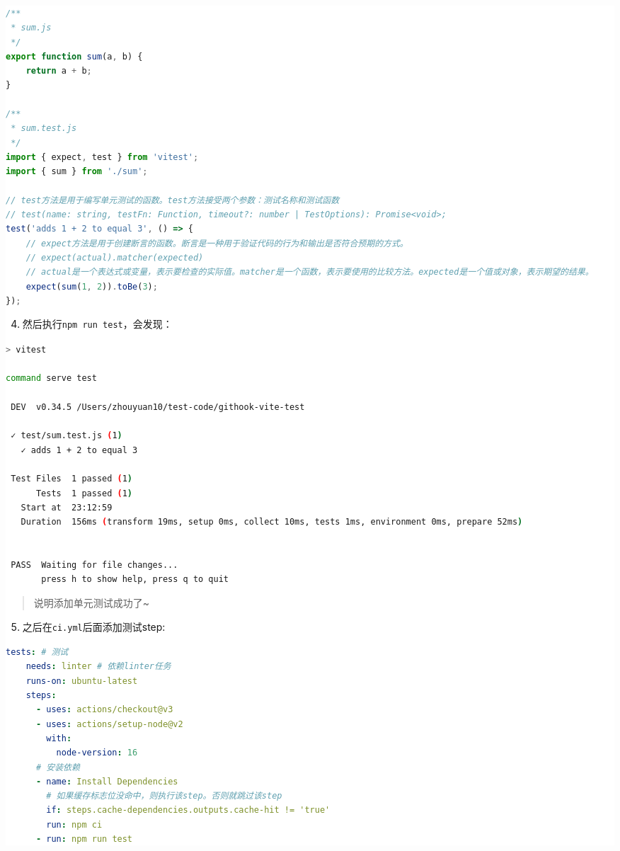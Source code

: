 ``` js
/**
 * sum.js
 */
export function sum(a, b) {
    return a + b;
}

/**
 * sum.test.js
 */
import { expect, test } from 'vitest';
import { sum } from './sum';

// test方法是用于编写单元测试的函数。test方法接受两个参数：测试名称和测试函数
// test(name: string, testFn: Function, timeout?: number | TestOptions): Promise<void>;
test('adds 1 + 2 to equal 3', () => {
    // expect方法是用于创建断言的函数。断言是一种用于验证代码的行为和输出是否符合预期的方式。
    // expect(actual).matcher(expected)
    // actual是一个表达式或变量，表示要检查的实际值。matcher是一个函数，表示要使用的比较方法。expected是一个值或对象，表示期望的结果。
    expect(sum(1, 2)).toBe(3);
});
```

4. 然后执行`npm run test`，会发现：
``` sh
> vitest

command serve test 

 DEV  v0.34.5 /Users/zhouyuan10/test-code/githook-vite-test

 ✓ test/sum.test.js (1)
   ✓ adds 1 + 2 to equal 3

 Test Files  1 passed (1)
      Tests  1 passed (1)
   Start at  23:12:59
   Duration  156ms (transform 19ms, setup 0ms, collect 10ms, tests 1ms, environment 0ms, prepare 52ms)


 PASS  Waiting for file changes...
       press h to show help, press q to quit
```
> 说明添加单元测试成功了~



5. 之后在`ci.yml`后面添加测试step:

``` yml
tests: # 测试
    needs: linter # 依赖linter任务
    runs-on: ubuntu-latest
    steps:
      - uses: actions/checkout@v3
      - uses: actions/setup-node@v2
        with:
          node-version: 16 
      # 安装依赖
      - name: Install Dependencies
        # 如果缓存标志位没命中，则执行该step。否则就跳过该step
        if: steps.cache-dependencies.outputs.cache-hit != 'true'
        run: npm ci
      - run: npm run test
```
